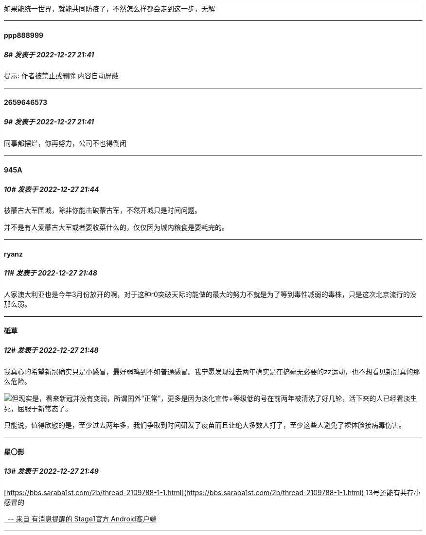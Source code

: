 如果能统一世界，就能共同防疫了，不然怎么样都会走到这一步，无解

*****

####  ppp888999  
##### 8#       发表于 2022-12-27 21:41

提示: 作者被禁止或删除 内容自动屏蔽

*****

####  2659646573  
##### 9#       发表于 2022-12-27 21:41

同事都摆烂，你再努力，公司不也得倒闭

*****

####  945A  
##### 10#       发表于 2022-12-27 21:44

被蒙古大军围城，除非你能击破蒙古军，不然开城只是时间问题。

并不是有人爱蒙古大军或者要收菜什么的，仅仅因为城内粮食是要耗完的。

*****

####  ryanz  
##### 11#       发表于 2022-12-27 21:48

人家澳大利亚也是今年3月份放开的啊，对于这种r0突破天际的能做的最大的努力不就是为了等到毒性减弱的毒株，只是这次北京流行的没那么弱。

*****

####  砥草  
##### 12#       发表于 2022-12-27 21:48

我真心的希望新冠确实只是小感冒，最好弱鸡到不如普通感冒。我宁愿发现过去两年确实是在搞毫无必要的zz运动，也不想看见新冠真的那么危险。

<img src="https://static.saraba1st.com/image/smiley/face2017/002.png" referrerpolicy="no-referrer">但现实是，看来新冠并没有变弱，所谓国外“正常”，更多是因为淡化宣传+等级低的号在前两年被清洗了好几轮，活下来的人已经看淡生死，屈服于新常态了。

只能说，值得欣慰的是，至少过去两年多，我们争取到时间研发了疫苗而且让绝大多数人打了，至少这些人避免了裸体脸接病毒伤害。

*****

####  星〇影  
##### 13#       发表于 2022-12-27 21:49

[https://bbs.saraba1st.com/2b/thread-2109788-1-1.html](https://bbs.saraba1st.com/2b/thread-2109788-1-1.html)
13号还能有共存小感冒的

[  -- 来自 有消息提醒的 Stage1官方 Android客户端](https://www.coolapk.com/apk/140634)

*****
